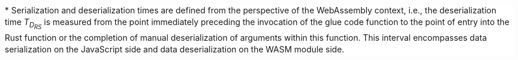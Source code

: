 
&ast; Serialization and deserialization times are defined from the perspective of the WebAssembly context, i.e., the deserialization time $`T_{D_{RS}}`$ is measured from the point immediately preceding the invocation of the glue code function to the point of entry into the Rust function or the completion of manual deserialization of arguments within this function. This interval encompasses data serialization on the JavaScript side and data deserialization on the WASM module side.
